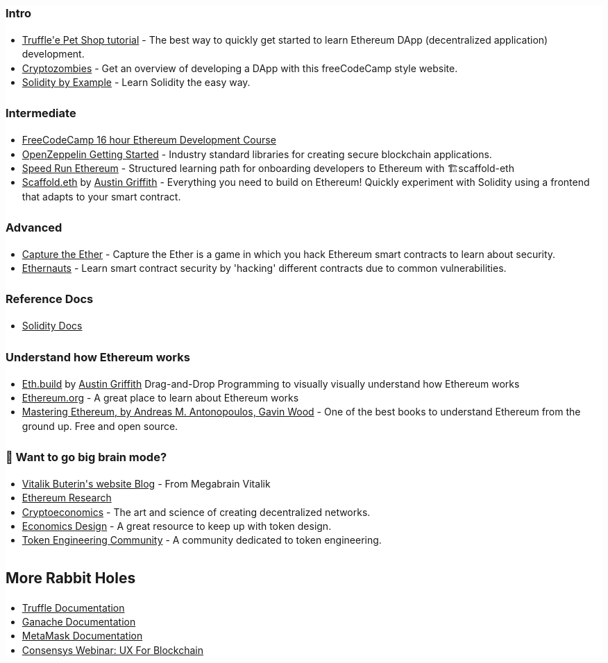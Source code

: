 ### Intro

- [Truffle'e Pet Shop tutorial](https://trufflesuite.com/tutorial/index.html) - The best way to quickly get started to learn Ethereum DApp (decentralized application) development.
- [Cryptozombies](https://cryptozombies.io/) - Get an overview of developing a DApp with this freeCodeCamp style website.
- [Solidity by Example](https://solidity-by-example.org/) - Learn Solidity the easy way.

### Intermediate

- [FreeCodeCamp 16 hour Ethereum Development Course](https://www.youtube.com/watch?v=M576WGiDBdQ)
- [OpenZeppelin Getting Started](https://docs.openzeppelin.com/cli/2.6/) - Industry standard libraries for creating secure blockchain applications.
- [Speed Run Ethereum](https://speedrunethereum.com/) - Structured learning path for onboarding developers to Ethereum with 🏗scaffold-eth
- [Scaffold.eth](https://docs.scaffoldeth.io/scaffold-eth/) by [Austin Griffith](https://austingriffith.com/) - Everything you need to build on Ethereum! Quickly experiment with Solidity using a frontend that adapts to your smart contract.

### Advanced

- [Capture the Ether](https://capturetheether.com/) - Capture the Ether is a game in which you hack Ethereum smart contracts to learn about security.
- [Ethernauts](https://ethernaut.openzeppelin.com/) - Learn smart contract security by 'hacking' different contracts due to common vulnerabilities.

### Reference Docs

- [Solidity Docs](https://docs.soliditylang.org/en/v0.8.10/)

### Understand how Ethereum works

- [Eth.build](https://eth.build/) by [Austin Griffith](https://austingriffith.com/) Drag-and-Drop Programming to visually visually understand how Ethereum works
- [Ethereum.org](https://ethereum.org/en/developers/docs/intro-to-ethereum/) - A great place to learn about Ethereum works
- [Mastering Ethereum, by Andreas M. Antonopoulos, Gavin Wood](https://github.com/ethereumbook/ethereumbook) - One of the best books to understand Ethereum from the ground up. Free and open source.

### 🧠 Want to go big brain mode?

- [Vitalik Buterin's website Blog](https://vitalik.ca/) - From Megabrain Vitalik
- [Ethereum Research](https://ethresear.ch/)
- [Cryptoeconomics](https://theblockchainevangelist.com/) - The art and science of creating decentralized networks.
- [Economics Design](https://www.youtube.com/channel/UC-o87lCF9HaEuj0R-3VT1yg) - A great resource to keep up with token design.
- [Token Engineering Community](https://tokenengineeringcommunity.github.io/website/) - A community dedicated to token engineering.

## More Rabbit Holes

- [Truffle Documentation](https://trufflesuite.com/docs/)
- [Ganache Documentation](https://trufflesuite.com/docs/ganache/)
- [MetaMask Documentation](https://docs.metamask.io/guide/)
- [Consensys Webinar: UX For Blockchain](https://learn.consensys.net/catalog/info/id:184)
